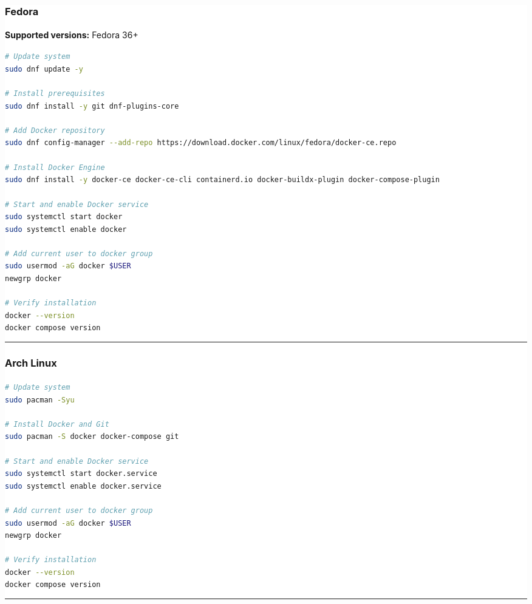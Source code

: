 
### Fedora

**Supported versions:** Fedora 36+

```bash
# Update system
sudo dnf update -y

# Install prerequisites
sudo dnf install -y git dnf-plugins-core

# Add Docker repository
sudo dnf config-manager --add-repo https://download.docker.com/linux/fedora/docker-ce.repo

# Install Docker Engine
sudo dnf install -y docker-ce docker-ce-cli containerd.io docker-buildx-plugin docker-compose-plugin

# Start and enable Docker service
sudo systemctl start docker
sudo systemctl enable docker

# Add current user to docker group
sudo usermod -aG docker $USER
newgrp docker

# Verify installation
docker --version
docker compose version
```

---

### Arch Linux

```bash
# Update system
sudo pacman -Syu

# Install Docker and Git
sudo pacman -S docker docker-compose git

# Start and enable Docker service
sudo systemctl start docker.service
sudo systemctl enable docker.service

# Add current user to docker group
sudo usermod -aG docker $USER
newgrp docker

# Verify installation
docker --version
docker compose version
```

---